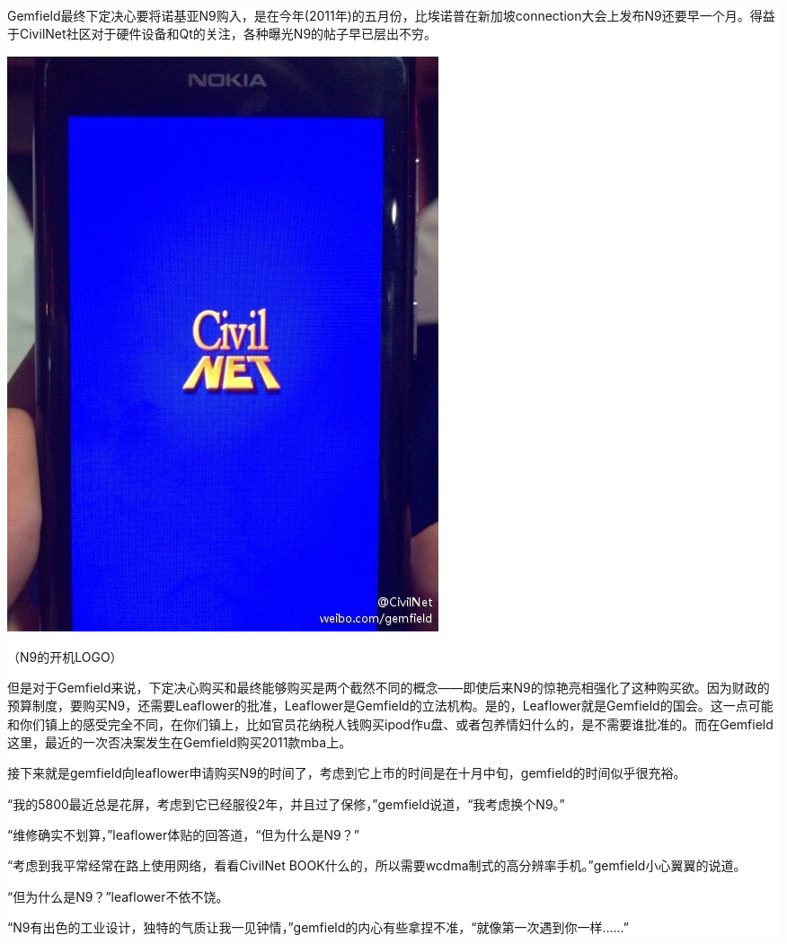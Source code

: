 Gemfield最终下定决心要将诺基亚N9购入，是在今年(2011年)的五月份，比埃诺普在新加坡connection大会上发布N9还要早一个月。得益于CivilNet社区对于硬件设备和Qt的关注，各种曝光N9的帖子早已层出不穷。

![](./assets/29347968_assets/v2-f1cbd316c28ef2a8f6328c5f80910fc6_b.jpg)

（N9的开机LOGO）

但是对于Gemfield来说，下定决心购买和最终能够购买是两个截然不同的概念——即使后来N9的惊艳亮相强化了这种购买欲。因为财政的预算制度，要购买N9，还需要Leaflower的批准，Leaflower是Gemfield的立法机构。是的，Leaflower就是Gemfield的国会。这一点可能和你们镇上的感受完全不同，在你们镇上，比如官员花纳税人钱购买ipod作u盘、或者包养情妇什么的，是不需要谁批准的。而在Gemfield这里，最近的一次否决案发生在Gemfield购买2011款mba上。

接下来就是gemfield向leaflower申请购买N9的时间了，考虑到它上市的时间是在十月中旬，gemfield的时间似乎很充裕。

“我的5800最近总是花屏，考虑到它已经服役2年，并且过了保修，”gemfield说道，“我考虑换个N9。”

“维修确实不划算，”leaflower体贴的回答道，“但为什么是N9？”

“考虑到我平常经常在路上使用网络，看看CivilNet BOOK什么的，所以需要wcdma制式的高分辨率手机。”gemfield小心翼翼的说道。

“但为什么是N9？”leaflower不依不饶。

“N9有出色的工业设计，独特的气质让我一见钟情，”gemfield的内心有些拿捏不准，“就像第一次遇到你一样……”

